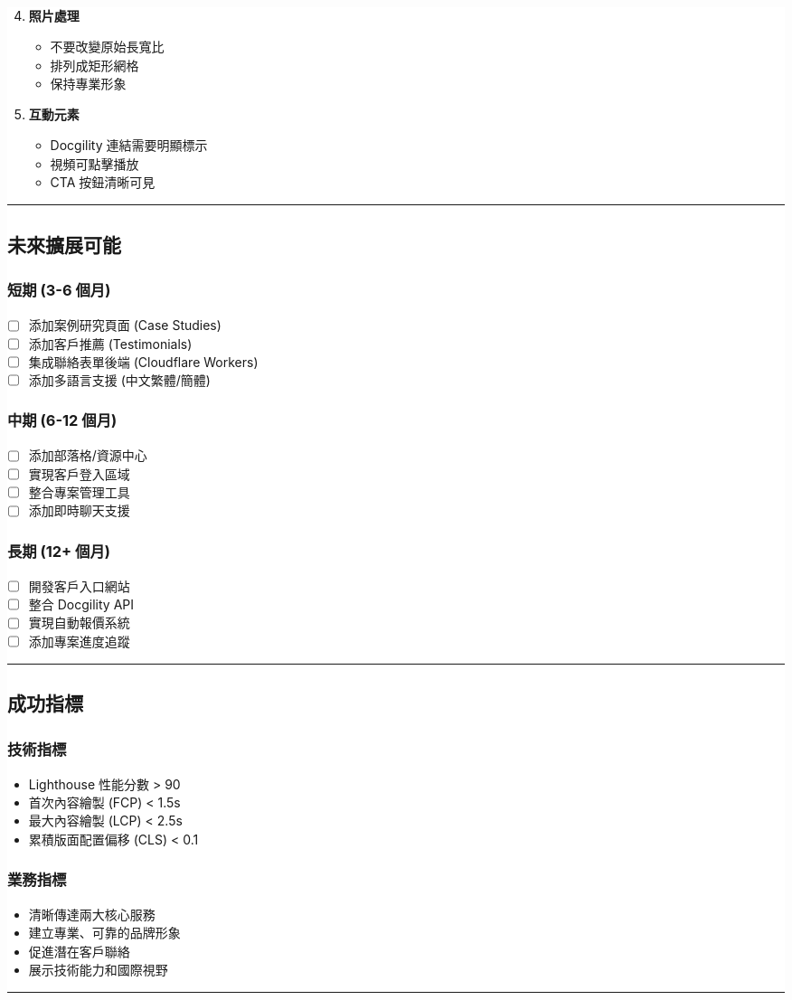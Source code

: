 4. **照片處理**
   - 不要改變原始長寬比
   - 排列成矩形網格
   - 保持專業形象

5. **互動元素**
   - Docgility 連結需要明顯標示
   - 視頻可點擊播放
   - CTA 按鈕清晰可見

---

## 未來擴展可能

### 短期 (3-6 個月)
- [ ] 添加案例研究頁面 (Case Studies)
- [ ] 添加客戶推薦 (Testimonials)
- [ ] 集成聯絡表單後端 (Cloudflare Workers)
- [ ] 添加多語言支援 (中文繁體/簡體)

### 中期 (6-12 個月)
- [ ] 添加部落格/資源中心
- [ ] 實現客戶登入區域
- [ ] 整合專案管理工具
- [ ] 添加即時聊天支援

### 長期 (12+ 個月)
- [ ] 開發客戶入口網站
- [ ] 整合 Docgility API
- [ ] 實現自動報價系統
- [ ] 添加專案進度追蹤

---

## 成功指標

### 技術指標
- Lighthouse 性能分數 > 90
- 首次內容繪製 (FCP) < 1.5s
- 最大內容繪製 (LCP) < 2.5s
- 累積版面配置偏移 (CLS) < 0.1

### 業務指標
- 清晰傳達兩大核心服務
- 建立專業、可靠的品牌形象
- 促進潛在客戶聯絡
- 展示技術能力和國際視野

---
